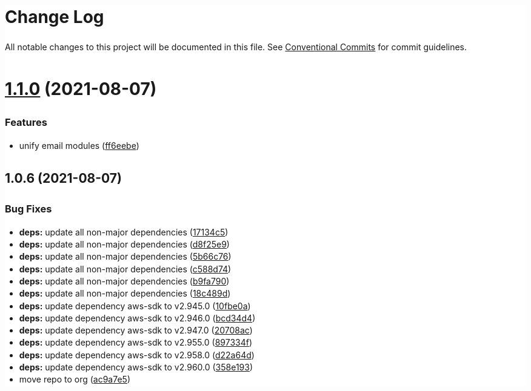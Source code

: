 # Change Log

All notable changes to this project will be documented in this file.
See [Conventional Commits](https://conventionalcommits.org) for commit guidelines.

# [1.1.0](https://github.com/gemunionstudio/common-packages/compare/@gemunionstudio/nest-js-module-s3@1.0.6...@gemunionstudio/nest-js-module-s3@1.1.0) (2021-08-07)


### Features

* unify email modules ([ff6eebe](https://github.com/gemunionstudio/common-packages/commit/ff6eebec500a2ab07077ac216879ec5af7c362e3))





## 1.0.6 (2021-08-07)


### Bug Fixes

* **deps:** update all non-major dependencies ([17134c5](https://github.com/gemunionstudio/common-packages/commit/17134c5509a87ea00c96807b7ce0ec39dcf85000))
* **deps:** update all non-major dependencies ([d8f25e9](https://github.com/gemunionstudio/common-packages/commit/d8f25e9e839b754f2cdfc9a5ea76fd58542091c7))
* **deps:** update all non-major dependencies ([5b66c76](https://github.com/gemunionstudio/common-packages/commit/5b66c76f423364d3a15c5cbfcbf9f70167542217))
* **deps:** update all non-major dependencies ([c588d74](https://github.com/gemunionstudio/common-packages/commit/c588d74d0de68cc8e21ed317da1b73314bcda884))
* **deps:** update all non-major dependencies ([b9fa790](https://github.com/gemunionstudio/common-packages/commit/b9fa790f110b545edbfd0f0a022d9a508deaff4f))
* **deps:** update all non-major dependencies ([18c489d](https://github.com/gemunionstudio/common-packages/commit/18c489d572277163ab95066eee69de85f4defab0))
* **deps:** update dependency aws-sdk to v2.945.0 ([10fbe0a](https://github.com/gemunionstudio/common-packages/commit/10fbe0af3d3f1c00e5fddebebfd5021dd426458d))
* **deps:** update dependency aws-sdk to v2.946.0 ([bcd34d4](https://github.com/gemunionstudio/common-packages/commit/bcd34d469aabff5d761eaff1241b80f0a349b8a8))
* **deps:** update dependency aws-sdk to v2.947.0 ([20708ac](https://github.com/gemunionstudio/common-packages/commit/20708acfbe0c4e50a79e81ad2207abec898d0a79))
* **deps:** update dependency aws-sdk to v2.955.0 ([897334f](https://github.com/gemunionstudio/common-packages/commit/897334f92745e9c3ad686814cb155eb63d66dcaf))
* **deps:** update dependency aws-sdk to v2.958.0 ([d22a64d](https://github.com/gemunionstudio/common-packages/commit/d22a64d7baeeedb9d103ccb10a2bb35a62e77a4d))
* **deps:** update dependency aws-sdk to v2.960.0 ([358e193](https://github.com/gemunionstudio/common-packages/commit/358e193561226a8a5fd33b3df910291c705aa351))
* move repo to org ([ac9a7e5](https://github.com/gemunionstudio/common-packages/commit/ac9a7e51e47bf69ef30b19abbc67274405c13200))

